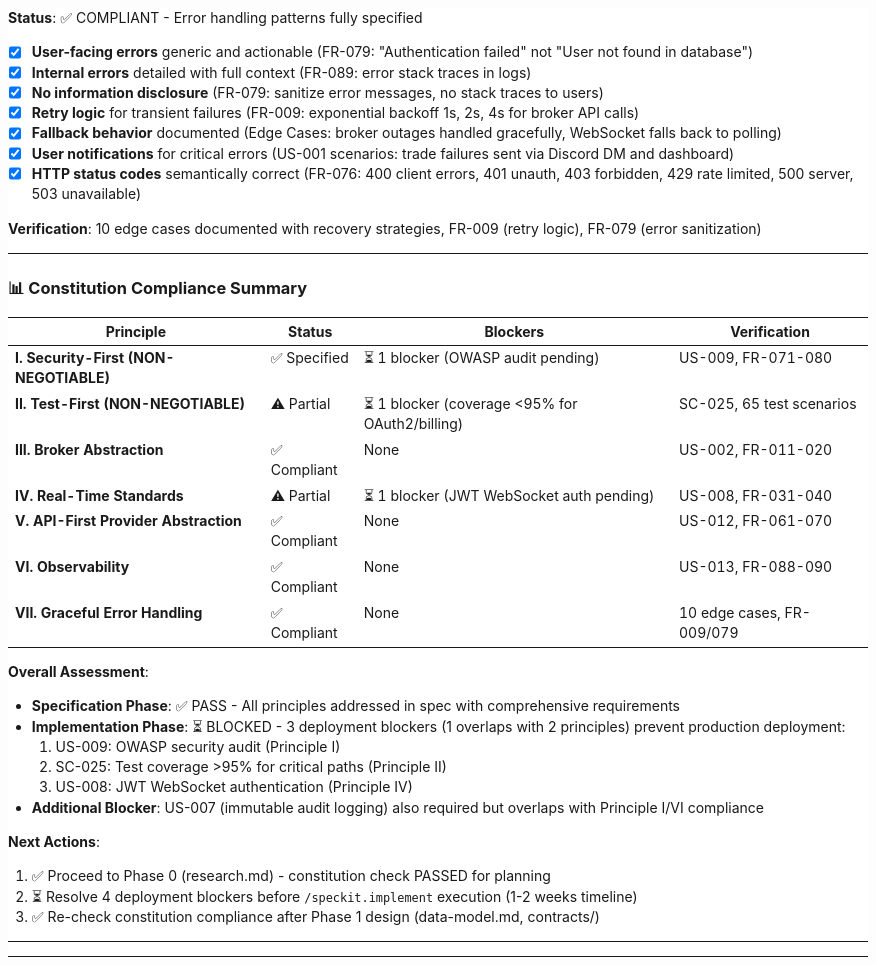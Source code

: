 **Status**: ✅ COMPLIANT - Error handling patterns fully specified

- [x] **User-facing errors** generic and actionable (FR-079: "Authentication failed" not "User not found in database")
- [x] **Internal errors** detailed with full context (FR-089: error stack traces in logs)
- [x] **No information disclosure** (FR-079: sanitize error messages, no stack traces to users)
- [x] **Retry logic** for transient failures (FR-009: exponential backoff 1s, 2s, 4s for broker API calls)
- [x] **Fallback behavior** documented (Edge Cases: broker outages handled gracefully, WebSocket falls back to polling)
- [x] **User notifications** for critical errors (US-001 scenarios: trade failures sent via Discord DM and dashboard)
- [x] **HTTP status codes** semantically correct (FR-076: 400 client errors, 401 unauth, 403 forbidden, 429 rate limited, 500 server, 503 unavailable)

**Verification**: 10 edge cases documented with recovery strategies, FR-009 (retry logic), FR-079 (error sanitization)

---

### 📊 Constitution Compliance Summary

| Principle                              | Status      | Blockers                                       | Verification              |
| -------------------------------------- | ----------- | ---------------------------------------------- | ------------------------- |
| **I. Security-First (NON-NEGOTIABLE)** | ✅ Specified | ⏳ 1 blocker (OWASP audit pending)              | US-009, FR-071-080        |
| **II. Test-First (NON-NEGOTIABLE)**    | ⚠️ Partial   | ⏳ 1 blocker (coverage <95% for OAuth2/billing) | SC-025, 65 test scenarios |
| **III. Broker Abstraction**            | ✅ Compliant | None                                           | US-002, FR-011-020        |
| **IV. Real-Time Standards**            | ⚠️ Partial   | ⏳ 1 blocker (JWT WebSocket auth pending)       | US-008, FR-031-040        |
| **V. API-First Provider Abstraction**  | ✅ Compliant | None                                           | US-012, FR-061-070        |
| **VI. Observability**                  | ✅ Compliant | None                                           | US-013, FR-088-090        |
| **VII. Graceful Error Handling**       | ✅ Compliant | None                                           | 10 edge cases, FR-009/079 |

**Overall Assessment**: 
- **Specification Phase**: ✅ PASS - All principles addressed in spec with comprehensive requirements
- **Implementation Phase**: ⏳ BLOCKED - 3 deployment blockers (1 overlaps with 2 principles) prevent production deployment:
  1. US-009: OWASP security audit (Principle I)
  2. SC-025: Test coverage >95% for critical paths (Principle II)
  3. US-008: JWT WebSocket authentication (Principle IV)
- **Additional Blocker**: US-007 (immutable audit logging) also required but overlaps with Principle I/VI compliance

**Next Actions**:
1. ✅ Proceed to Phase 0 (research.md) - constitution check PASSED for planning
2. ⏳ Resolve 4 deployment blockers before `/speckit.implement` execution (1-2 weeks timeline)
3. ✅ Re-check constitution compliance after Phase 1 design (data-model.md, contracts/)

---

---